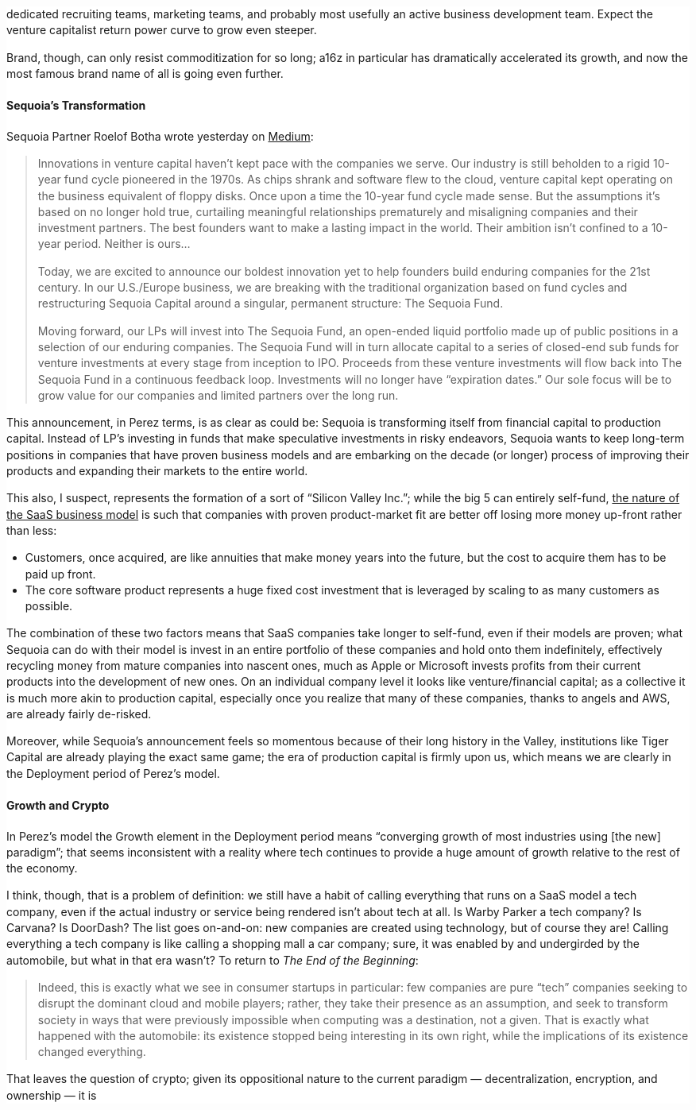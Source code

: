 dedicated recruiting teams, marketing teams, and probably most usefully an active business development team. Expect the venture capitalist return power curve to grow even steeper.</p></blockquote><p>Brand, though, can only resist commoditization for so long; a16z in particular has dramatically accelerated its growth, and now the most famous brand name of all is going even further.</p><h4>Sequoia&#8217;s Transformation</h4><p>Sequoia Partner Roelof Botha wrote yesterday on <a href="https://medium.com/sequoia-capital/the-sequoia-fund-patient-capital-for-building-enduring-companies-9ed7bcd6c7da">Medium</a>:</p><blockquote><p>  Innovations in venture capital haven’t kept pace with the companies we serve. Our industry is still beholden to a rigid 10-year fund cycle pioneered in the 1970s. As chips shrank and software flew to the cloud, venture capital kept operating on the business equivalent of floppy disks. Once upon a time the 10-year fund cycle made sense. But the assumptions it’s based on no longer hold true, curtailing meaningful relationships prematurely and misaligning companies and their investment partners. The best founders want to make a lasting impact in the world. Their ambition isn’t confined to a 10-year period. Neither is ours…</p><p>  Today, we are excited to announce our boldest innovation yet to help founders build enduring companies for the 21st century. In our U.S./Europe business, we are breaking with the traditional organization based on fund cycles and restructuring Sequoia Capital around a singular, permanent structure: The Sequoia Fund.</p><p>  Moving forward, our LPs will invest into The Sequoia Fund, an open-ended liquid portfolio made up of public positions in a selection of our enduring companies. The Sequoia Fund will in turn allocate capital to a series of closed-end sub funds for venture investments at every stage from inception to IPO. Proceeds from these venture investments will flow back into The Sequoia Fund in a continuous feedback loop. Investments will no longer have “expiration dates.” Our sole focus will be to grow value for our companies and limited partners over the long run.</p></blockquote><p>This announcement, in Perez terms, is as clear as could be: Sequoia is transforming itself from financial capital to production capital. Instead of LP&#8217;s investing in funds that make speculative investments in risky endeavors, Sequoia wants to keep long-term positions in companies that have proven business models and are embarking on the decade (or longer) process of improving their products and expanding their markets to the entire world.</p><p>This also, I suspect, represents the formation of a sort of &#8220;Silicon Valley Inc.&#8221;; while the big 5 can entirely self-fund, <a href="https://stratechery.com/2014/daily-update-box-updates-s-1-look-great-instagram-passes-300-million-microsoft-acquires-hockeyapp/">the nature of the SaaS business model</a> is such that companies with proven product-market fit are better off losing more money up-front rather than less:</p><ul><li>Customers, once acquired, are like annuities that make money years into the future, but the cost to acquire them has to be paid up front.</li><li>The core software product represents a huge fixed cost investment that is leveraged by scaling to as many customers as possible.</li></ul><p>The combination of these two factors means that SaaS companies take longer to self-fund, even if their models are proven; what Sequoia can do with their model is invest in an entire portfolio of these companies and hold onto them indefinitely, effectively recycling money from mature companies into nascent ones, much as Apple or Microsoft invests profits from their current products into the development of new ones. On an individual company level it looks like venture/financial capital; as a collective it is much more akin to production capital, especially once you realize that many of these companies, thanks to angels and AWS, are already fairly de-risked.</p><p>Moreover, while Sequoia&#8217;s announcement feels so momentous because of their long history in the Valley, institutions like Tiger Capital are already playing the exact same game; the era of production capital is firmly upon us, which means we are clearly in the Deployment period of Perez&#8217;s model.</p><h4>Growth and Crypto</h4><p>In Perez&#8217;s model the Growth element in the Deployment period means &#8220;converging growth of most industries using [the new] paradigm&#8221;; that seems inconsistent with a reality where tech continues to provide a huge amount of growth relative to the rest of the economy.</p><p>I think, though, that is a problem of definition: we still have a habit of calling everything that runs on a SaaS model a tech company, even if the actual industry or service being rendered isn&#8217;t about tech at all. Is Warby Parker a tech company? Is Carvana? Is DoorDash? The list goes on-and-on: new companies are created using technology, but of course they are! Calling everything a tech company is like calling a shopping mall a car company; sure, it was enabled by and undergirded by the automobile, but what in that era wasn&#8217;t? To return to <em>The End of the Beginning</em>:</p><blockquote><p>  Indeed, this is exactly what we see in consumer startups in particular: few companies are pure “tech” companies seeking to disrupt the dominant cloud and mobile players; rather, they take their presence as an assumption, and seek to transform society in ways that were previously impossible when computing was a destination, not a given. That is exactly what happened with the automobile: its existence stopped being interesting in its own right, while the implications of its existence changed everything.</p></blockquote><p>That leaves the question of crypto; given its oppositional nature to the current paradigm — decentralization, encryption, and ownership — it is